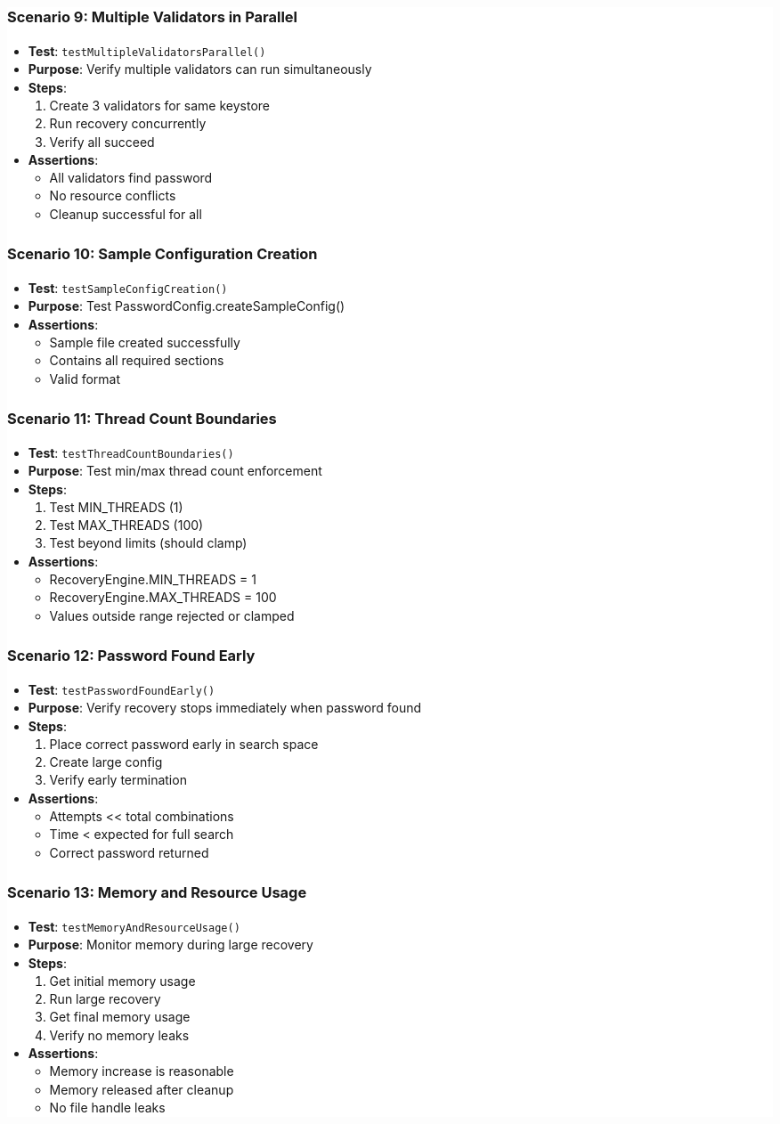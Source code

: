 ### Scenario 9: Multiple Validators in Parallel
- **Test**: `testMultipleValidatorsParallel()`
- **Purpose**: Verify multiple validators can run simultaneously
- **Steps**:
  1. Create 3 validators for same keystore
  2. Run recovery concurrently
  3. Verify all succeed
- **Assertions**:
  - All validators find password
  - No resource conflicts
  - Cleanup successful for all

### Scenario 10: Sample Configuration Creation
- **Test**: `testSampleConfigCreation()`
- **Purpose**: Test PasswordConfig.createSampleConfig()
- **Assertions**:
  - Sample file created successfully
  - Contains all required sections
  - Valid format

### Scenario 11: Thread Count Boundaries
- **Test**: `testThreadCountBoundaries()`
- **Purpose**: Test min/max thread count enforcement
- **Steps**:
  1. Test MIN_THREADS (1)
  2. Test MAX_THREADS (100)
  3. Test beyond limits (should clamp)
- **Assertions**:
  - RecoveryEngine.MIN_THREADS = 1
  - RecoveryEngine.MAX_THREADS = 100
  - Values outside range rejected or clamped

### Scenario 12: Password Found Early
- **Test**: `testPasswordFoundEarly()`
- **Purpose**: Verify recovery stops immediately when password found
- **Steps**:
  1. Place correct password early in search space
  2. Create large config
  3. Verify early termination
- **Assertions**:
  - Attempts << total combinations
  - Time < expected for full search
  - Correct password returned

### Scenario 13: Memory and Resource Usage
- **Test**: `testMemoryAndResourceUsage()`
- **Purpose**: Monitor memory during large recovery
- **Steps**:
  1. Get initial memory usage
  2. Run large recovery
  3. Get final memory usage
  4. Verify no memory leaks
- **Assertions**:
  - Memory increase is reasonable
  - Memory released after cleanup
  - No file handle leaks
